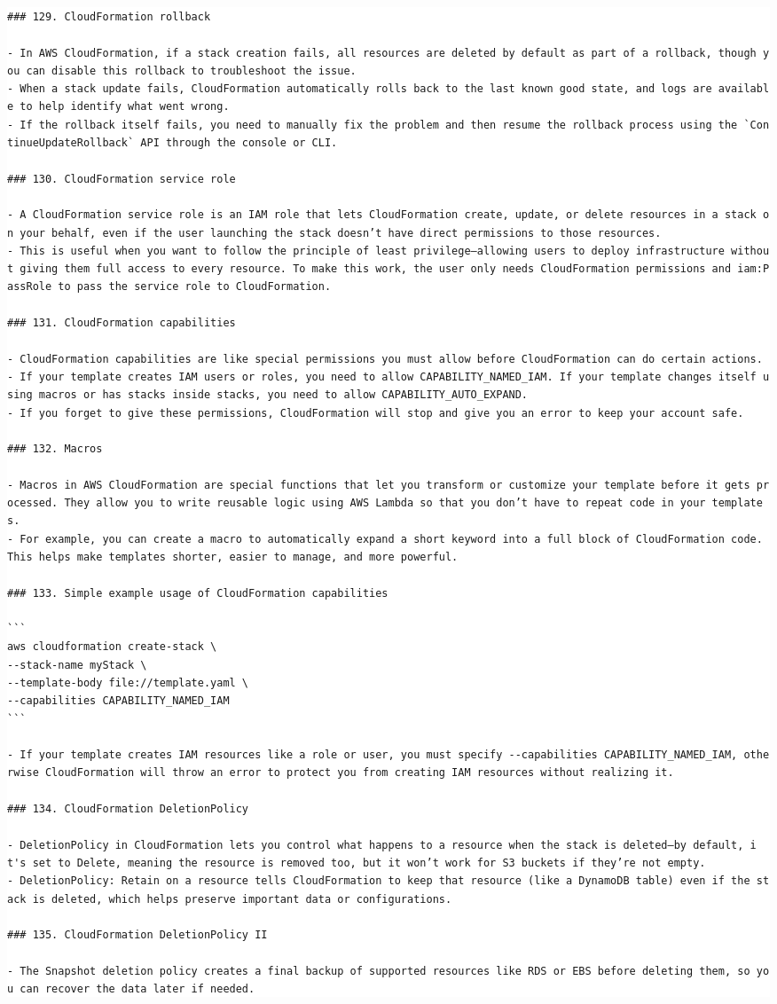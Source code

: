   ````
### 129. CloudFormation rollback

- In AWS CloudFormation, if a stack creation fails, all resources are deleted by default as part of a rollback, though you can disable this rollback to troubleshoot the issue.
- When a stack update fails, CloudFormation automatically rolls back to the last known good state, and logs are available to help identify what went wrong.
- If the rollback itself fails, you need to manually fix the problem and then resume the rollback process using the `ContinueUpdateRollback` API through the console or CLI.

### 130. CloudFormation service role

- A CloudFormation service role is an IAM role that lets CloudFormation create, update, or delete resources in a stack on your behalf, even if the user launching the stack doesn’t have direct permissions to those resources.
- This is useful when you want to follow the principle of least privilege—allowing users to deploy infrastructure without giving them full access to every resource. To make this work, the user only needs CloudFormation permissions and iam:PassRole to pass the service role to CloudFormation.

### 131. CloudFormation capabilities

- CloudFormation capabilities are like special permissions you must allow before CloudFormation can do certain actions.
- If your template creates IAM users or roles, you need to allow CAPABILITY_NAMED_IAM. If your template changes itself using macros or has stacks inside stacks, you need to allow CAPABILITY_AUTO_EXPAND.
- If you forget to give these permissions, CloudFormation will stop and give you an error to keep your account safe.

### 132. Macros

- Macros in AWS CloudFormation are special functions that let you transform or customize your template before it gets processed. They allow you to write reusable logic using AWS Lambda so that you don’t have to repeat code in your templates.
- For example, you can create a macro to automatically expand a short keyword into a full block of CloudFormation code. This helps make templates shorter, easier to manage, and more powerful.

### 133. Simple example usage of CloudFormation capabilities

```
aws cloudformation create-stack \
  --stack-name myStack \
  --template-body file://template.yaml \
  --capabilities CAPABILITY_NAMED_IAM
```

- If your template creates IAM resources like a role or user, you must specify --capabilities CAPABILITY_NAMED_IAM, otherwise CloudFormation will throw an error to protect you from creating IAM resources without realizing it.

### 134. CloudFormation DeletionPolicy

- DeletionPolicy in CloudFormation lets you control what happens to a resource when the stack is deleted—by default, it's set to Delete, meaning the resource is removed too, but it won’t work for S3 buckets if they’re not empty.
- DeletionPolicy: Retain on a resource tells CloudFormation to keep that resource (like a DynamoDB table) even if the stack is deleted, which helps preserve important data or configurations.

### 135. CloudFormation DeletionPolicy II

- The Snapshot deletion policy creates a final backup of supported resources like RDS or EBS before deleting them, so you can recover the data later if needed.
  ````